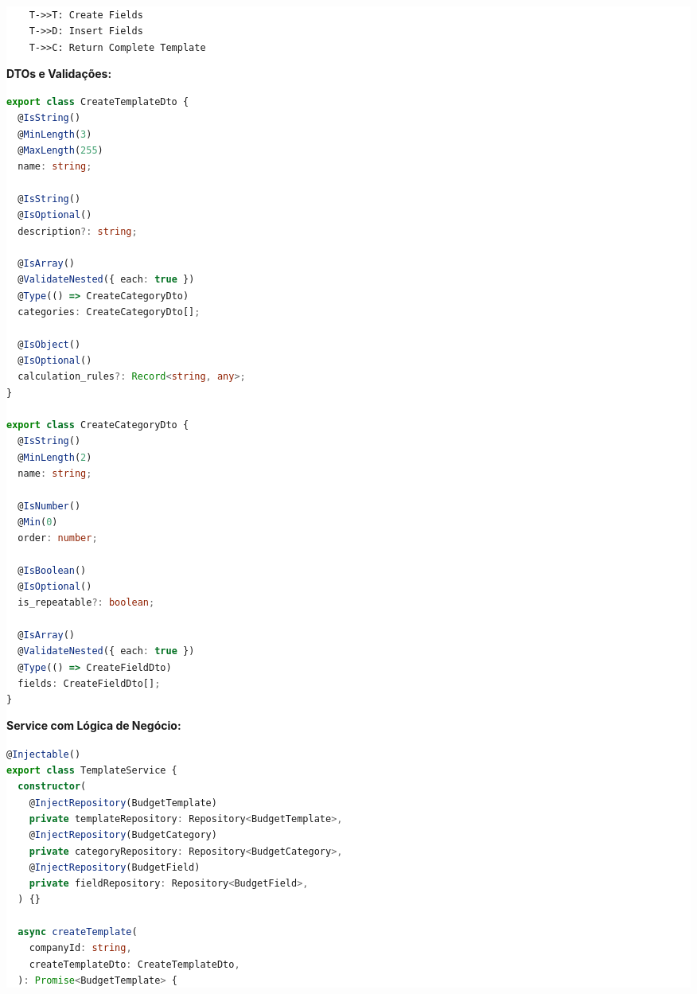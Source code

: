 ```mermaid
    T->>T: Create Fields
    T->>D: Insert Fields
    T->>C: Return Complete Template
```

**DTOs e Validações:**
```typescript
export class CreateTemplateDto {
  @IsString()
  @MinLength(3)
  @MaxLength(255)
  name: string;

  @IsString()
  @IsOptional()
  description?: string;

  @IsArray()
  @ValidateNested({ each: true })
  @Type(() => CreateCategoryDto)
  categories: CreateCategoryDto[];

  @IsObject()
  @IsOptional()
  calculation_rules?: Record<string, any>;
}

export class CreateCategoryDto {
  @IsString()
  @MinLength(2)
  name: string;

  @IsNumber()
  @Min(0)
  order: number;

  @IsBoolean()
  @IsOptional()
  is_repeatable?: boolean;

  @IsArray()
  @ValidateNested({ each: true })
  @Type(() => CreateFieldDto)
  fields: CreateFieldDto[];
}
```

**Service com Lógica de Negócio:**
```typescript
@Injectable()
export class TemplateService {
  constructor(
    @InjectRepository(BudgetTemplate)
    private templateRepository: Repository<BudgetTemplate>,
    @InjectRepository(BudgetCategory)
    private categoryRepository: Repository<BudgetCategory>,
    @InjectRepository(BudgetField)
    private fieldRepository: Repository<BudgetField>,
  ) {}

  async createTemplate(
    companyId: string,
    createTemplateDto: CreateTemplateDto,
  ): Promise<BudgetTemplate> {
```